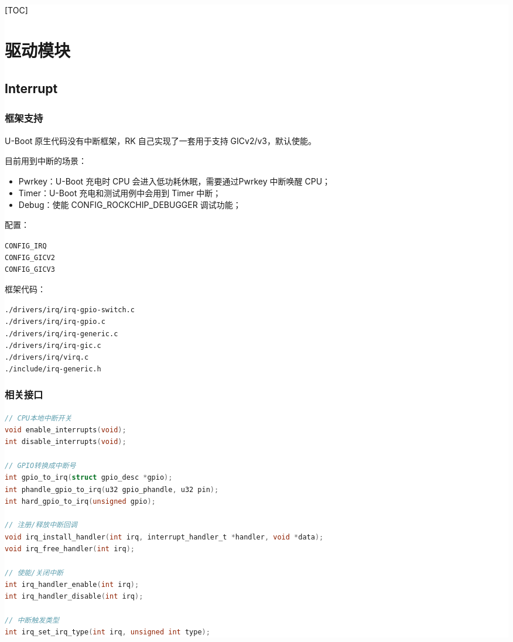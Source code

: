 [TOC]

# 驱动模块

## Interrupt

### 框架支持

U-Boot 原生代码没有中断框架，RK 自己实现了一套用于支持 GICv2/v3，默认使能。

目前用到中断的场景：

- Pwrkey：U-Boot 充电时 CPU 会进入低功耗休眠，需要通过Pwrkey 中断唤醒 CPU；
- Timer：U-Boot 充电和测试用例中会用到 Timer 中断；
- Debug：使能 CONFIG_ROCKCHIP_DEBUGGER 调试功能；

配置：

```
CONFIG_IRQ
CONFIG_GICV2
CONFIG_GICV3
```

框架代码：

```
./drivers/irq/irq-gpio-switch.c
./drivers/irq/irq-gpio.c
./drivers/irq/irq-generic.c
./drivers/irq/irq-gic.c
./drivers/irq/virq.c
./include/irq-generic.h
```

### 相关接口

```c
// CPU本地中断开关
void enable_interrupts(void);
int disable_interrupts(void);

// GPIO转换成中断号
int gpio_to_irq(struct gpio_desc *gpio);
int phandle_gpio_to_irq(u32 gpio_phandle, u32 pin);
int hard_gpio_to_irq(unsigned gpio);

// 注册/释放中断回调
void irq_install_handler(int irq, interrupt_handler_t *handler, void *data);
void irq_free_handler(int irq);

// 使能/关闭中断
int irq_handler_enable(int irq);
int irq_handler_disable(int irq);

// 中断触发类型
int irq_set_irq_type(int irq, unsigned int type);
```
